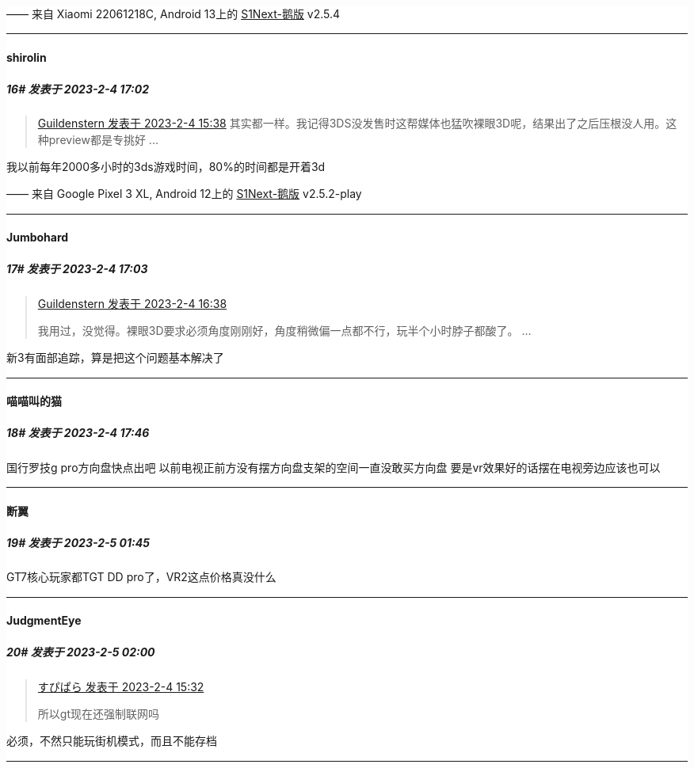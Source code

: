 —— 来自 Xiaomi 22061218C, Android 13上的 [S1Next-鹅版](https://github.com/ykrank/S1-Next/releases) v2.5.4

*****

####  shirolin  
##### 16#       发表于 2023-2-4 17:02

<blockquote><a href="httphttps://bbs.saraba1st.com/2b/forum.php?mod=redirect&amp;goto=findpost&amp;pid=59609973&amp;ptid=2117915" target="_blank">Guildenstern 发表于 2023-2-4 15:38</a>
其实都一样。我记得3DS没发售时这帮媒体也猛吹裸眼3D呢，结果出了之后压根没人用。这种preview都是专挑好 ...</blockquote>
我以前每年2000多小时的3ds游戏时间，80%的时间都是开着3d

—— 来自 Google Pixel 3 XL, Android 12上的 [S1Next-鹅版](https://github.com/ykrank/S1-Next/releases) v2.5.2-play

*****

####  Jumbohard  
##### 17#       发表于 2023-2-4 17:03

<blockquote><a href="httphttps://bbs.saraba1st.com/2b/forum.php?mod=redirect&amp;goto=findpost&amp;pid=59610452&amp;ptid=2117915" target="_blank">Guildenstern 发表于 2023-2-4 16:38</a>

我用过，没觉得。裸眼3D要求必须角度刚刚好，角度稍微偏一点都不行，玩半个小时脖子都酸了。 ...</blockquote>
新3有面部追踪，算是把这个问题基本解决了

*****

####  喵喵叫的猫  
##### 18#       发表于 2023-2-4 17:46

国行罗技g pro方向盘快点出吧
以前电视正前方没有摆方向盘支架的空间一直没敢买方向盘
要是vr效果好的话摆在电视旁边应该也可以

*****

####  断翼  
##### 19#       发表于 2023-2-5 01:45

GT7核心玩家都TGT DD pro了，VR2这点价格真没什么

*****

####  JudgmentEye  
##### 20#       发表于 2023-2-5 02:00

<blockquote><a href="httphttps://bbs.saraba1st.com/2b/forum.php?mod=redirect&amp;goto=findpost&amp;pid=59609909&amp;ptid=2117915" target="_blank">すぴぱら 发表于 2023-2-4 15:32</a>

所以gt现在还强制联网吗</blockquote>
必须，不然只能玩街机模式，而且不能存档

*****
